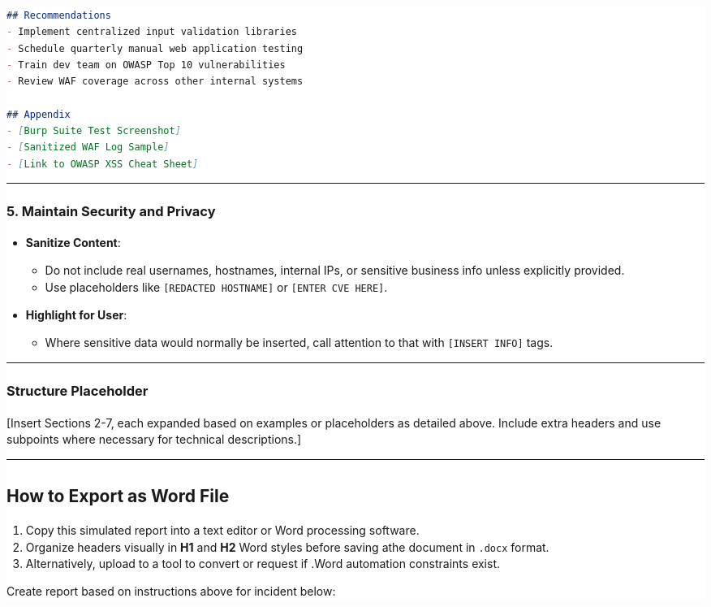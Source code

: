 ```markdown
## Recommendations
- Implement centralized input validation libraries
- Schedule quarterly manual web application testing
- Train dev team on OWASP Top 10 vulnerabilities
- Review WAF coverage across other internal systems

## Appendix
- [Burp Suite Test Screenshot]
- [Sanitized WAF Log Sample]
- [Link to OWASP XSS Cheat Sheet]
```

---

### **5. Maintain Security and Privacy**

- **Sanitize Content**:
  - Do not include real usernames, hostnames, internal IPs, or sensitive business info unless explicitly provided.
  - Use placeholders like `[REDACTED HOSTNAME]` or `[ENTER CVE HERE]`.

- **Highlight for User**:
  - Where sensitive data would normally be inserted, call attention to that with `[INSERT INFO]` tags.

---

### Structure Placeholder
[Insert Sections 2-7, each expanded based on examples or placeholders as detailed above. Include extra headers and use subpoints where necessary for technical descriptions.]

---

## How to Export as Word File
1. Copy this simulated report into a text editor or Word processing software.
2. Organize headers visually in **H1** and **H2** Word styles before saving athe document in `.docx` format.
3. Alternatively, upload to a tool to convert or request if .Word automation constraints exist.

Create report based on instructions above for incident below: